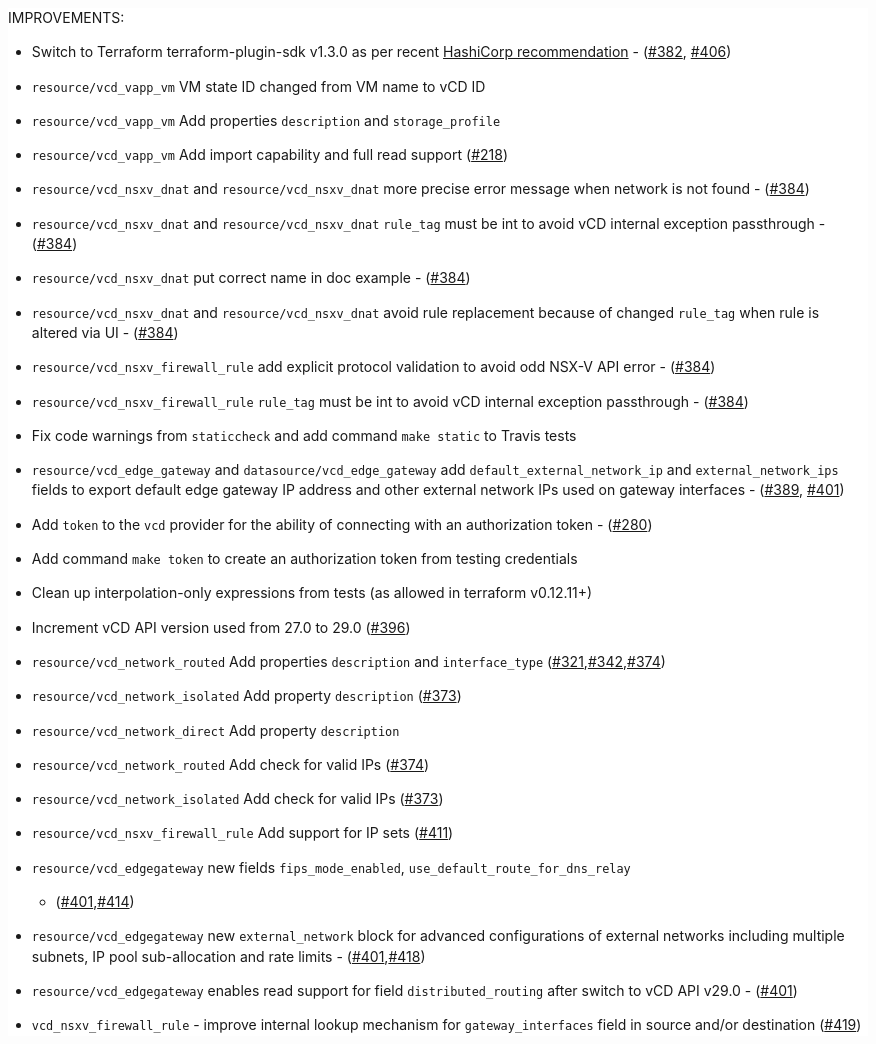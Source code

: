 IMPROVEMENTS:

* Switch to Terraform terraform-plugin-sdk v1.3.0 as per recent [HashiCorp
  recommendation](https://www.terraform.io/docs/extend/plugin-sdk.html) - ([#382](https://github.com/lmicke/terraform-provider-vcd/issues/382), [#406](https://github.com/lmicke/terraform-provider-vcd/issues/406))
* `resource/vcd_vapp_vm` VM state ID changed from VM name to vCD ID
* `resource/vcd_vapp_vm` Add properties `description` and `storage_profile`
* `resource/vcd_vapp_vm` Add import capability and full read support ([#218](https://github.com/lmicke/terraform-provider-vcd/issues/218))

* `resource/vcd_nsxv_dnat` and `resource/vcd_nsxv_dnat` more precise error message when network is
  not found - ([#384](https://github.com/lmicke/terraform-provider-vcd/issues/384))
* `resource/vcd_nsxv_dnat` and `resource/vcd_nsxv_dnat` `rule_tag` must be int to avoid vCD internal
  exception passthrough - ([#384](https://github.com/lmicke/terraform-provider-vcd/issues/384))
* `resource/vcd_nsxv_dnat` put correct name in doc example - ([#384](https://github.com/lmicke/terraform-provider-vcd/issues/384))
* `resource/vcd_nsxv_dnat` and `resource/vcd_nsxv_dnat` avoid rule replacement because of changed
  `rule_tag` when rule is altered via UI - ([#384](https://github.com/lmicke/terraform-provider-vcd/issues/384))
* `resource/vcd_nsxv_firewall_rule` add explicit protocol validation to avoid odd NSX-V API error -
  ([#384](https://github.com/lmicke/terraform-provider-vcd/issues/384))
* `resource/vcd_nsxv_firewall_rule` `rule_tag` must be int to avoid vCD internal exception
  passthrough - ([#384](https://github.com/lmicke/terraform-provider-vcd/issues/384))
* Fix code warnings from `staticcheck` and add command `make static` to Travis tests
* `resource/vcd_edge_gateway` and `datasource/vcd_edge_gateway` add `default_external_network_ip`
  and `external_network_ips` fields to export default edge gateway IP address and other external
  network IPs used on gateway interfaces - ([#389](https://github.com/lmicke/terraform-provider-vcd/issues/389), [#401](https://github.com/lmicke/terraform-provider-vcd/issues/401))
* Add `token` to the `vcd` provider for the ability of connecting with an authorization token - ([#280](https://github.com/lmicke/terraform-provider-vcd/issues/280))
* Add command `make token` to create an authorization token from testing credentials
* Clean up interpolation-only expressions from tests (as allowed in terraform v0.12.11+)
* Increment vCD API version used from 27.0 to 29.0 ([#396](https://github.com/lmicke/terraform-provider-vcd/issues/396))
* `resource/vcd_network_routed` Add properties `description` and `interface_type` ([#321](https://github.com/lmicke/terraform-provider-vcd/issues/321),[#342](https://github.com/lmicke/terraform-provider-vcd/issues/342),[#374](https://github.com/lmicke/terraform-provider-vcd/issues/374))
* `resource/vcd_network_isolated` Add property `description` ([#373](https://github.com/lmicke/terraform-provider-vcd/issues/373))
* `resource/vcd_network_direct` Add property `description`
* `resource/vcd_network_routed` Add check for valid IPs ([#374](https://github.com/lmicke/terraform-provider-vcd/issues/374))
* `resource/vcd_network_isolated` Add check for valid IPs ([#373](https://github.com/lmicke/terraform-provider-vcd/issues/373))
* `resource/vcd_nsxv_firewall_rule` Add support for IP sets ([#411](https://github.com/lmicke/terraform-provider-vcd/issues/411))
* `resource/vcd_edgegateway` new fields `fips_mode_enabled`, `use_default_route_for_dns_relay`
  - ([#401](https://github.com/lmicke/terraform-provider-vcd/issues/401),[#414](https://github.com/lmicke/terraform-provider-vcd/issues/414))
* `resource/vcd_edgegateway`  new `external_network` block for advanced configurations of external
  networks including multiple subnets, IP pool sub-allocation and rate limits - ([#401](https://github.com/lmicke/terraform-provider-vcd/issues/401),[#418](https://github.com/lmicke/terraform-provider-vcd/issues/418))
* `resource/vcd_edgegateway` enables read support for field `distributed_routing` after switch to
  vCD API v29.0 - ([#401](https://github.com/lmicke/terraform-provider-vcd/issues/401))
* `vcd_nsxv_firewall_rule` - improve internal lookup mechanism for `gateway_interfaces` field in
  source and/or destination ([#419](https://github.com/lmicke/terraform-provider-vcd/issues/419))
